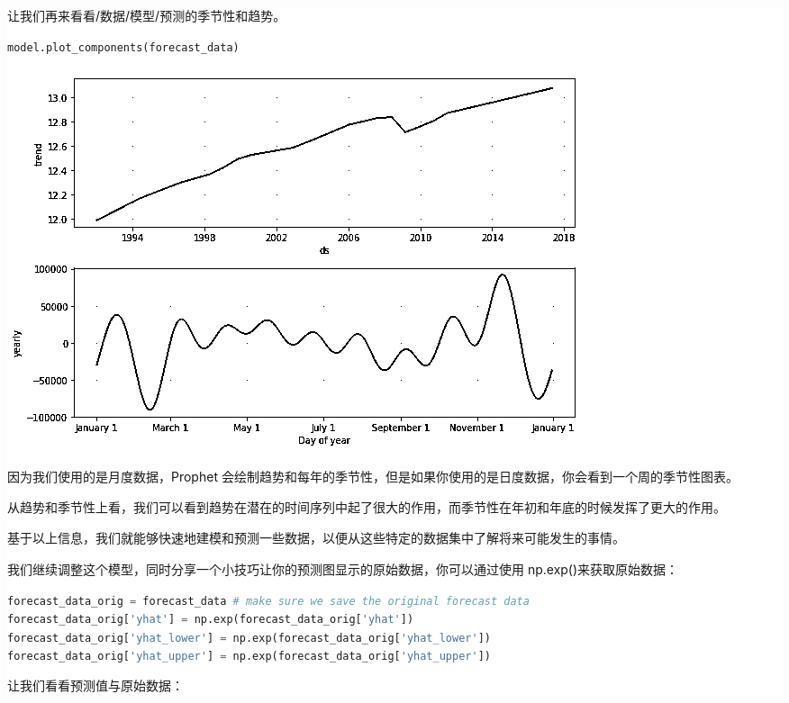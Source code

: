 让我们再来看看/数据/模型/预测的季节性和趋势。

```py
model.plot_components(forecast_data)
```

![](img/51592c493ed45837228065abb351ed60.png)

因为我们使用的是月度数据，Prophet 会绘制趋势和每年的季节性，但是如果你使用的是日度数据，你会看到一个周的季节性图表。

从趋势和季节性上看，我们可以看到趋势在潜在的时间序列中起了很大的作用，而季节性在年初和年底的时候发挥了更大的作用。

基于以上信息，我们就能够快速地建模和预测一些数据，以便从这些特定的数据集中了解将来可能发生的事情。

我们继续调整这个模型，同时分享一个小技巧让你的预测图显示的原始数据，你可以通过使用 np.exp()来获取原始数据：

```py
forecast_data_orig = forecast_data # make sure we save the original forecast data
forecast_data_orig['yhat'] = np.exp(forecast_data_orig['yhat'])
forecast_data_orig['yhat_lower'] = np.exp(forecast_data_orig['yhat_lower'])
forecast_data_orig['yhat_upper'] = np.exp(forecast_data_orig['yhat_upper'])
```

让我们看看预测值与原始数据：

